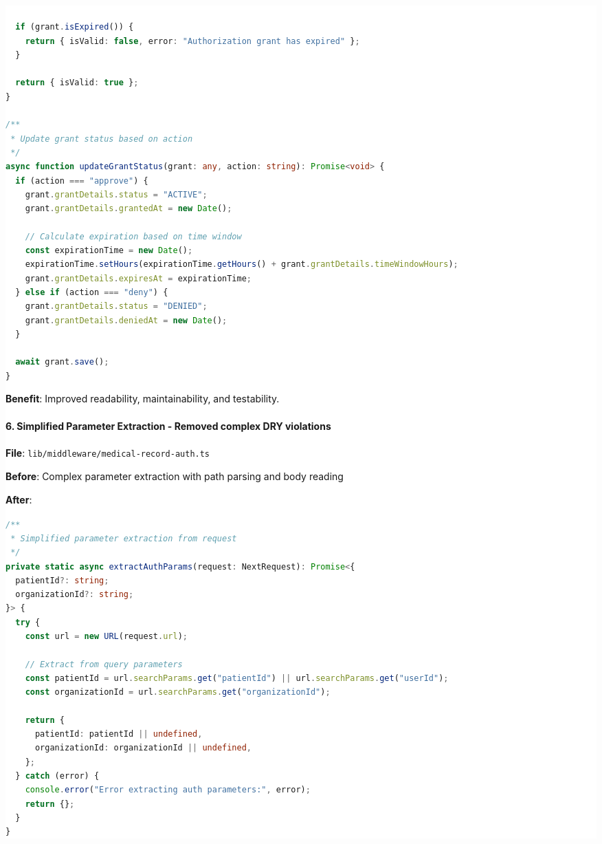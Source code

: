 ```typescript

  if (grant.isExpired()) {
    return { isValid: false, error: "Authorization grant has expired" };
  }

  return { isValid: true };
}

/**
 * Update grant status based on action
 */
async function updateGrantStatus(grant: any, action: string): Promise<void> {
  if (action === "approve") {
    grant.grantDetails.status = "ACTIVE";
    grant.grantDetails.grantedAt = new Date();
    
    // Calculate expiration based on time window
    const expirationTime = new Date();
    expirationTime.setHours(expirationTime.getHours() + grant.grantDetails.timeWindowHours);
    grant.grantDetails.expiresAt = expirationTime;
  } else if (action === "deny") {
    grant.grantDetails.status = "DENIED";
    grant.grantDetails.deniedAt = new Date();
  }

  await grant.save();
}
```

**Benefit**: Improved readability, maintainability, and testability.

#### 6. **Simplified Parameter Extraction** - Removed complex DRY violations

**File**: `lib/middleware/medical-record-auth.ts`

**Before**: Complex parameter extraction with path parsing and body reading

**After**:
```typescript
/**
 * Simplified parameter extraction from request
 */
private static async extractAuthParams(request: NextRequest): Promise<{
  patientId?: string;
  organizationId?: string;
}> {
  try {
    const url = new URL(request.url);
    
    // Extract from query parameters
    const patientId = url.searchParams.get("patientId") || url.searchParams.get("userId");
    const organizationId = url.searchParams.get("organizationId");

    return {
      patientId: patientId || undefined,
      organizationId: organizationId || undefined,
    };
  } catch (error) {
    console.error("Error extracting auth parameters:", error);
    return {};
  }
}
```
